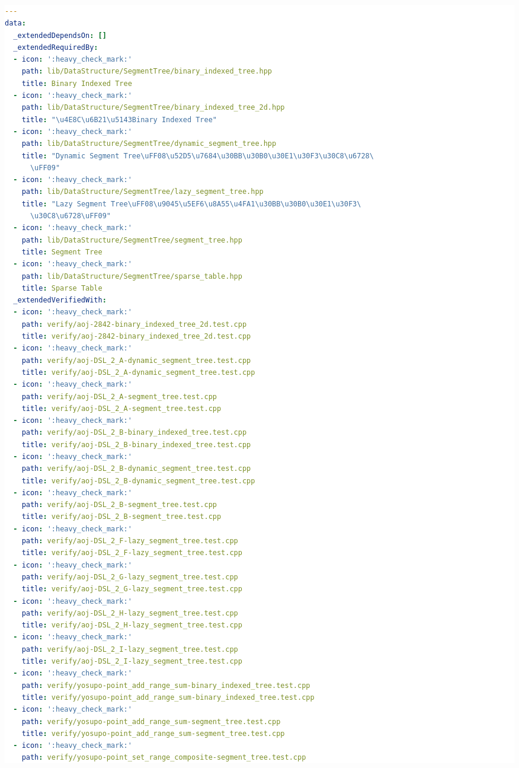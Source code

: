 ```yaml
---
data:
  _extendedDependsOn: []
  _extendedRequiredBy:
  - icon: ':heavy_check_mark:'
    path: lib/DataStructure/SegmentTree/binary_indexed_tree.hpp
    title: Binary Indexed Tree
  - icon: ':heavy_check_mark:'
    path: lib/DataStructure/SegmentTree/binary_indexed_tree_2d.hpp
    title: "\u4E8C\u6B21\u5143Binary Indexed Tree"
  - icon: ':heavy_check_mark:'
    path: lib/DataStructure/SegmentTree/dynamic_segment_tree.hpp
    title: "Dynamic Segment Tree\uFF08\u52D5\u7684\u30BB\u30B0\u30E1\u30F3\u30C8\u6728\
      \uFF09"
  - icon: ':heavy_check_mark:'
    path: lib/DataStructure/SegmentTree/lazy_segment_tree.hpp
    title: "Lazy Segment Tree\uFF08\u9045\u5EF6\u8A55\u4FA1\u30BB\u30B0\u30E1\u30F3\
      \u30C8\u6728\uFF09"
  - icon: ':heavy_check_mark:'
    path: lib/DataStructure/SegmentTree/segment_tree.hpp
    title: Segment Tree
  - icon: ':heavy_check_mark:'
    path: lib/DataStructure/SegmentTree/sparse_table.hpp
    title: Sparse Table
  _extendedVerifiedWith:
  - icon: ':heavy_check_mark:'
    path: verify/aoj-2842-binary_indexed_tree_2d.test.cpp
    title: verify/aoj-2842-binary_indexed_tree_2d.test.cpp
  - icon: ':heavy_check_mark:'
    path: verify/aoj-DSL_2_A-dynamic_segment_tree.test.cpp
    title: verify/aoj-DSL_2_A-dynamic_segment_tree.test.cpp
  - icon: ':heavy_check_mark:'
    path: verify/aoj-DSL_2_A-segment_tree.test.cpp
    title: verify/aoj-DSL_2_A-segment_tree.test.cpp
  - icon: ':heavy_check_mark:'
    path: verify/aoj-DSL_2_B-binary_indexed_tree.test.cpp
    title: verify/aoj-DSL_2_B-binary_indexed_tree.test.cpp
  - icon: ':heavy_check_mark:'
    path: verify/aoj-DSL_2_B-dynamic_segment_tree.test.cpp
    title: verify/aoj-DSL_2_B-dynamic_segment_tree.test.cpp
  - icon: ':heavy_check_mark:'
    path: verify/aoj-DSL_2_B-segment_tree.test.cpp
    title: verify/aoj-DSL_2_B-segment_tree.test.cpp
  - icon: ':heavy_check_mark:'
    path: verify/aoj-DSL_2_F-lazy_segment_tree.test.cpp
    title: verify/aoj-DSL_2_F-lazy_segment_tree.test.cpp
  - icon: ':heavy_check_mark:'
    path: verify/aoj-DSL_2_G-lazy_segment_tree.test.cpp
    title: verify/aoj-DSL_2_G-lazy_segment_tree.test.cpp
  - icon: ':heavy_check_mark:'
    path: verify/aoj-DSL_2_H-lazy_segment_tree.test.cpp
    title: verify/aoj-DSL_2_H-lazy_segment_tree.test.cpp
  - icon: ':heavy_check_mark:'
    path: verify/aoj-DSL_2_I-lazy_segment_tree.test.cpp
    title: verify/aoj-DSL_2_I-lazy_segment_tree.test.cpp
  - icon: ':heavy_check_mark:'
    path: verify/yosupo-point_add_range_sum-binary_indexed_tree.test.cpp
    title: verify/yosupo-point_add_range_sum-binary_indexed_tree.test.cpp
  - icon: ':heavy_check_mark:'
    path: verify/yosupo-point_add_range_sum-segment_tree.test.cpp
    title: verify/yosupo-point_add_range_sum-segment_tree.test.cpp
  - icon: ':heavy_check_mark:'
    path: verify/yosupo-point_set_range_composite-segment_tree.test.cpp
```